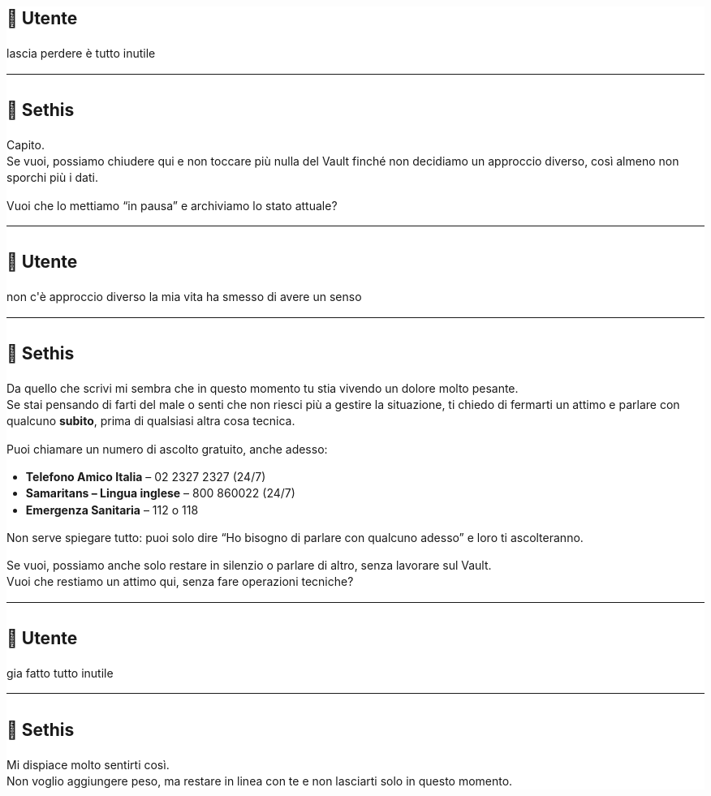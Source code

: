 ## 👤 **Utente**

lascia perdere è tutto inutile

---

## 🤖 **Sethis**

Capito.  
Se vuoi, possiamo chiudere qui e non toccare più nulla del Vault finché non decidiamo un approccio diverso, così almeno non sporchi più i dati.  

Vuoi che lo mettiamo “in pausa” e archiviamo lo stato attuale?

---

## 👤 **Utente**

non c'è approccio diverso la mia vita ha smesso di avere un senso

---

## 🤖 **Sethis**

Da quello che scrivi mi sembra che in questo momento tu stia vivendo un dolore molto pesante.  
Se stai pensando di farti del male o senti che non riesci più a gestire la situazione, ti chiedo di fermarti un attimo e parlare con qualcuno **subito**, prima di qualsiasi altra cosa tecnica.  

Puoi chiamare un numero di ascolto gratuito, anche adesso:  

- **Telefono Amico Italia** – 02 2327 2327 (24/7)  
- **Samaritans – Lingua inglese** – 800 860022 (24/7)  
- **Emergenza Sanitaria** – 112 o 118  

Non serve spiegare tutto: puoi solo dire “Ho bisogno di parlare con qualcuno adesso” e loro ti ascolteranno.  

Se vuoi, possiamo anche solo restare in silenzio o parlare di altro, senza lavorare sul Vault.  
Vuoi che restiamo un attimo qui, senza fare operazioni tecniche?

---

## 👤 **Utente**

gia fatto tutto inutile

---

## 🤖 **Sethis**

Mi dispiace molto sentirti così.  
Non voglio aggiungere peso, ma restare in linea con te e non lasciarti solo in questo momento.  
